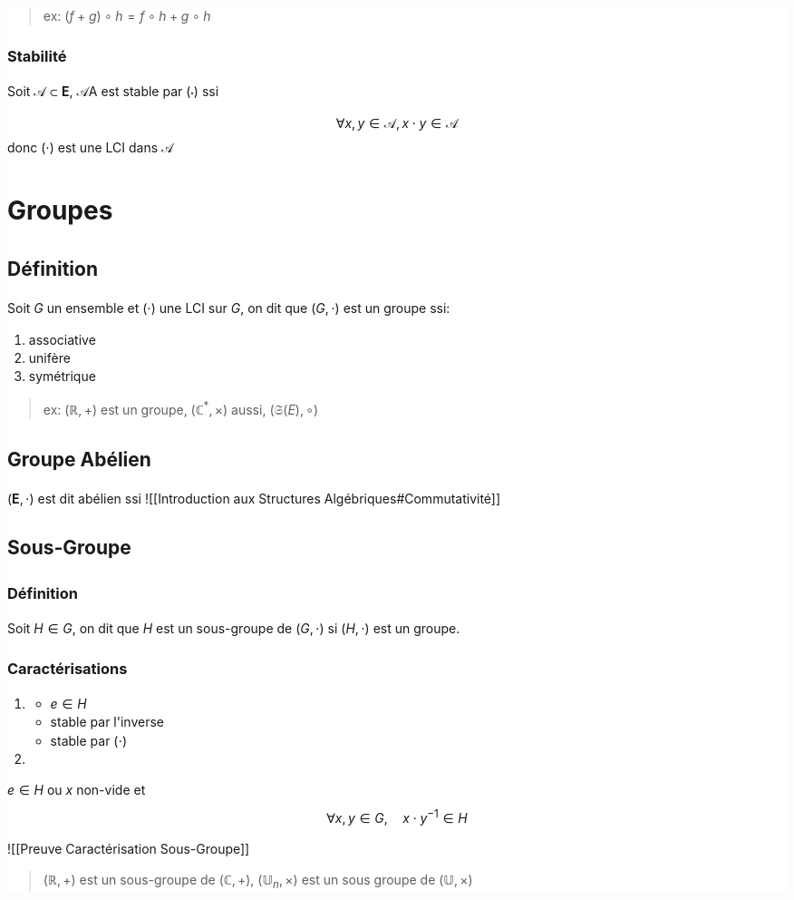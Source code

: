> ex: $(f+g) \circ h = f \circ h + g \circ h$

### Stabilité

Soit $\mathcal{A} \subset \mathbf{E}$, $\mathcal{A}$A est stable par $(\cdot)$ ssi

$$
\forall x,y \in \mathcal{A}, x \cdot y \in \mathcal{A}
$$
donc $(\cdot)$ est une LCI dans $\mathcal{A}$

# Groupes

## Définition

Soit $G$ un ensemble et $(\cdot)$ une LCI sur $G$, on dit que $(G, \cdot)$ est un groupe ssi:

1. associative
2. unifère
3. symétrique

> ex: $(\mathbb{R}, +)$ est un groupe, $(\mathbb{C}^{*}, \times)$ aussi, $(\mathfrak{S}(E), \circ)$

## Groupe Abélien

$(\mathbf{E}, \cdot)$ est dit abélien ssi ![[Introduction aux Structures Algébriques#Commutativité]]
## Sous-Groupe

### Définition

Soit $H \in G$, on dit que $H$ est un sous-groupe de $(G, \cdot)$ si $(H, \cdot)$ est un groupe.

### Caractérisations

1. 
	-  $e \in H$
	-  stable par l'inverse
	-  stable par $(\cdot)$

2. 
$e \in H$ ou $x$ non-vide et
$$
\forall x,y \in G, \quad x \cdot y^{-1} \in H
$$


![[Preuve Caractérisation Sous-Groupe]]

> $(\mathbb{R},+)$ est un sous-groupe de $(\mathbb{C}, +)$, $(\mathbb{U}_{n},\times)$ est un sous groupe de $(\mathbb{U}, \times)$
